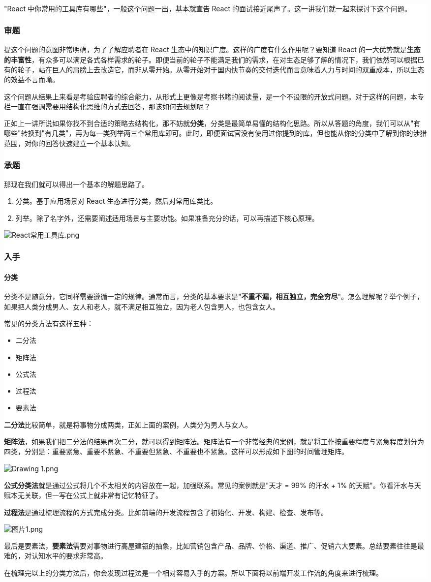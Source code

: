 "React 中你常用的工具库有哪些"，一般这个问题一出，基本就宣告 React 的面试接近尾声了。这一讲我们就一起来探讨下这个问题。

### 审题

提这个问题的意图非常明确，为了了解应聘者在 React 生态中的知识广度。这样的广度有什么作用呢？要知道 React 的一大优势就是**生态的丰富性**，有众多可以满足各式各样需求的轮子。即便当前的轮子不能满足我们的需求，在对生态足够了解的情况下，我们依然可以根据已有的轮子，站在巨人的肩膀上去改造它，而非从零开始。从零开始对于国内快节奏的交付迭代而言意味着人力与时间的双重成本，所以生态的效益不言而喻。

这个问题从结果上来看是考验应聘者的综合能力，从形式上更像是考察书籍的阅读量，是一个不设限的开放式问题。对于这样的问题，本专栏一直在强调需要用结构化思维的方式去回答，那该如何去规划呢？

正如上一讲所说如果你找不到合适的策略去结构化，那不妨就**分类**，分类是最简单易懂的结构化思路。所以从答题的角度，我们可以从"有哪些"转换到"有几类"，再为每一类列举两三个常用库即可。此时，即便面试官没有使用过你提到的库，但也能从你的分类中了解到你的涉猎范围，对你的回答快速建立一个基本认知。

### 承题

那现在我们就可以得出一个基本的解题思路了。

1. 分类。基于应用场景对 React 生态进行分类，然后对常用库类比。

2. 列举。除了名字外，还需要阐述适用场景与主要功能。如果准备充分的话，可以再描述下核心原理。

![React常用工具库.png](https://s0.lgstatic.com/i/image/M00/94/A0/CgqCHmAY66SABB_yAAA_NJ_CYps419.png)

### 入手

#### 分类

分类不是随意分，它同样需要遵循一定的规律。通常而言，分类的基本要求是"**不重不漏，相互独立，完全穷尽**"。怎么理解呢？举个例子，如果把人类分成男人、女人和老人，就不满足相互独立，因为老人包含男人，也包含女人。

常见的分类方法有这样五种：

* 二分法

* 矩阵法

* 公式法

* 过程法

* 要素法

**二分法**比较简单，就是将事物分成两类，正如上面的案例，人类分为男人与女人。

**矩阵法**，如果我们把二分法的结果再次二分，就可以得到矩阵法。矩阵法有一个非常经典的案例，就是将工作按重要程度与紧急程度划分为四类，分别是：重要紧急、重要不紧急、不重要但紧急、不重要也不紧急。这样可以形成如下图的时间管理矩阵。

![Drawing 1.png](https://s0.lgstatic.com/i/image/M00/92/AA/Ciqc1GASbqGALxc0AAFaK9fpR4M657.png)

**公式分类法**就是通过公式将几个不太相关的内容放在一起，加强联系。常见的案例就是"天才 = 99% 的汗水 + 1% 的天赋"。你看汗水与天赋本无关联，但一写在公式上就非常有记忆特征了。

**过程法**是通过梳理流程的方式完成分类。比如前端的开发流程包含了初始化、开发、构建、检查、发布等。

![图片1.png](https://s0.lgstatic.com/i/image/M00/94/95/Ciqc1GAY65SAQHDoAAHG7lF5DwU625.png)

最后是要素法，**要素法**需要对事物进行高屋建瓴的抽象，比如营销包含产品、品牌、价格、渠道、推广、促销六大要素。总结要素往往是最难的，对认知水平的要求非常高。

在梳理完以上的分类方法后，你会发现过程法是一个相对容易入手的方案。所以下面将以前端开发工作流的角度来进行梳理。
